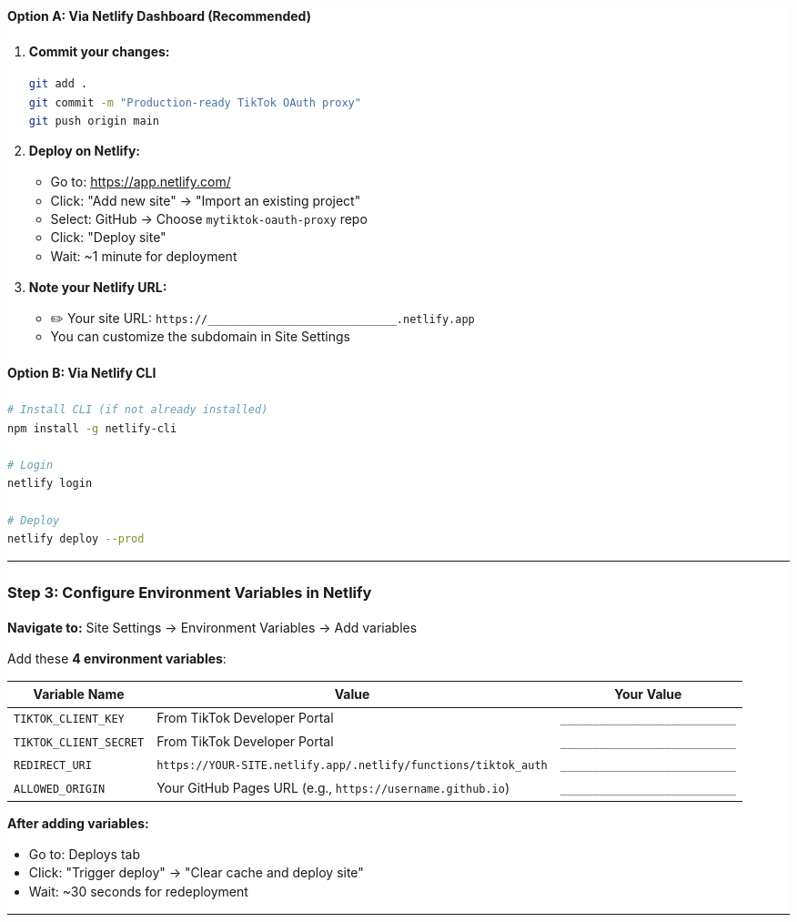 #### Option A: Via Netlify Dashboard (Recommended)

1. **Commit your changes:**
   ```bash
   git add .
   git commit -m "Production-ready TikTok OAuth proxy"
   git push origin main
   ```

2. **Deploy on Netlify:**
   - Go to: https://app.netlify.com/
   - Click: "Add new site" → "Import an existing project"
   - Select: GitHub → Choose `mytiktok-oauth-proxy` repo
   - Click: "Deploy site"
   - Wait: ~1 minute for deployment

3. **Note your Netlify URL:**
   - ✏️ Your site URL: `https://_____________________________.netlify.app`
   - You can customize the subdomain in Site Settings

#### Option B: Via Netlify CLI

```bash
# Install CLI (if not already installed)
npm install -g netlify-cli

# Login
netlify login

# Deploy
netlify deploy --prod
```

---

### Step 3: Configure Environment Variables in Netlify

**Navigate to:** Site Settings → Environment Variables → Add variables

Add these **4 environment variables**:

| Variable Name | Value | Your Value |
|--------------|--------|-----------|
| `TIKTOK_CLIENT_KEY` | From TikTok Developer Portal | `___________________________` |
| `TIKTOK_CLIENT_SECRET` | From TikTok Developer Portal | `___________________________` |
| `REDIRECT_URI` | `https://YOUR-SITE.netlify.app/.netlify/functions/tiktok_auth` | `___________________________` |
| `ALLOWED_ORIGIN` | Your GitHub Pages URL (e.g., `https://username.github.io`) | `___________________________` |

**After adding variables:**
- Go to: Deploys tab
- Click: "Trigger deploy" → "Clear cache and deploy site"
- Wait: ~30 seconds for redeployment

---